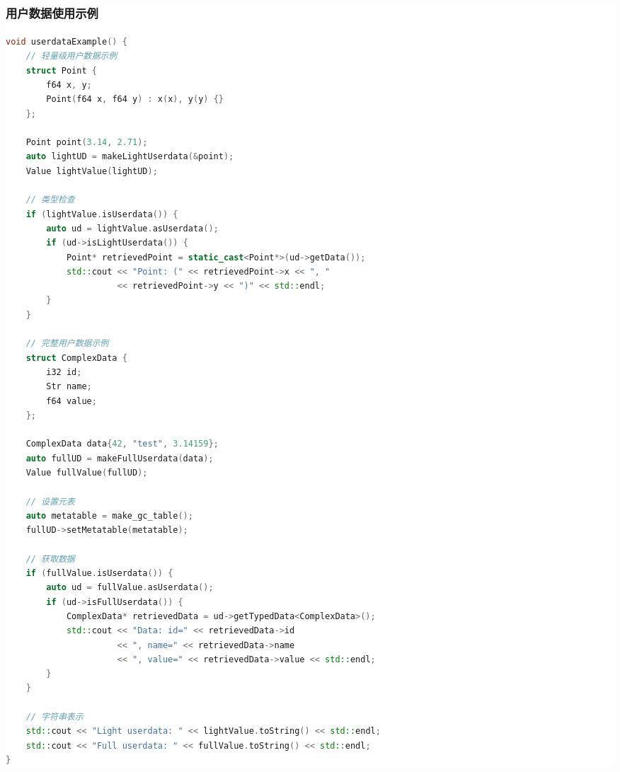 ### 用户数据使用示例

```cpp
void userdataExample() {
    // 轻量级用户数据示例
    struct Point {
        f64 x, y;
        Point(f64 x, f64 y) : x(x), y(y) {}
    };
    
    Point point(3.14, 2.71);
    auto lightUD = makeLightUserdata(&point);
    Value lightValue(lightUD);
    
    // 类型检查
    if (lightValue.isUserdata()) {
        auto ud = lightValue.asUserdata();
        if (ud->isLightUserdata()) {
            Point* retrievedPoint = static_cast<Point*>(ud->getData());
            std::cout << "Point: (" << retrievedPoint->x << ", " 
                      << retrievedPoint->y << ")" << std::endl;
        }
    }
    
    // 完整用户数据示例
    struct ComplexData {
        i32 id;
        Str name;
        f64 value;
    };
    
    ComplexData data{42, "test", 3.14159};
    auto fullUD = makeFullUserdata(data);
    Value fullValue(fullUD);
    
    // 设置元表
    auto metatable = make_gc_table();
    fullUD->setMetatable(metatable);
    
    // 获取数据
    if (fullValue.isUserdata()) {
        auto ud = fullValue.asUserdata();
        if (ud->isFullUserdata()) {
            ComplexData* retrievedData = ud->getTypedData<ComplexData>();
            std::cout << "Data: id=" << retrievedData->id 
                      << ", name=" << retrievedData->name
                      << ", value=" << retrievedData->value << std::endl;
        }
    }
    
    // 字符串表示
    std::cout << "Light userdata: " << lightValue.toString() << std::endl;
    std::cout << "Full userdata: " << fullValue.toString() << std::endl;
}
```
